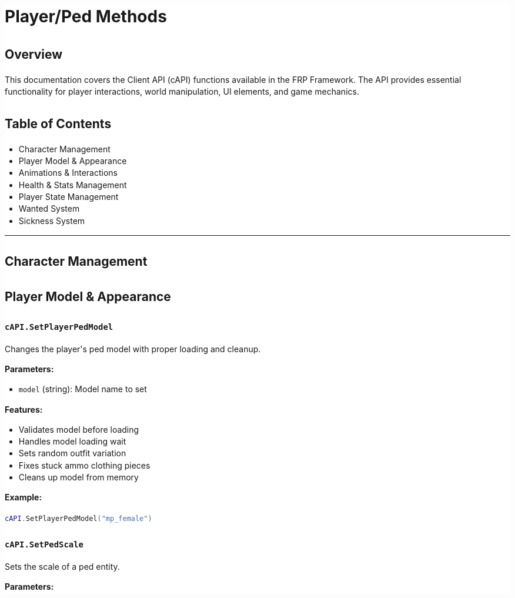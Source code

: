 # Player/Ped Methods

## Overview

This documentation covers the Client API (cAPI) functions available in the FRP Framework. The API provides essential functionality for player interactions, world manipulation, UI elements, and game mechanics.

## Table of Contents

* Character Management
* Player Model & Appearance
* Animations & Interactions
* Health & Stats Management
* Player State Management
* Wanted System
* Sickness System

***

## Character Management

## Player Model & Appearance

### `cAPI.SetPlayerPedModel`

Changes the player's ped model with proper loading and cleanup.

**Parameters:**

* `model` (string): Model name to set

**Features:**

* Validates model before loading
* Handles model loading wait
* Sets random outfit variation
* Fixes stuck ammo clothing pieces
* Cleans up model from memory

**Example:**

```lua
cAPI.SetPlayerPedModel("mp_female")
```

### `cAPI.SetPedScale`

Sets the scale of a ped entity.

**Parameters:**
